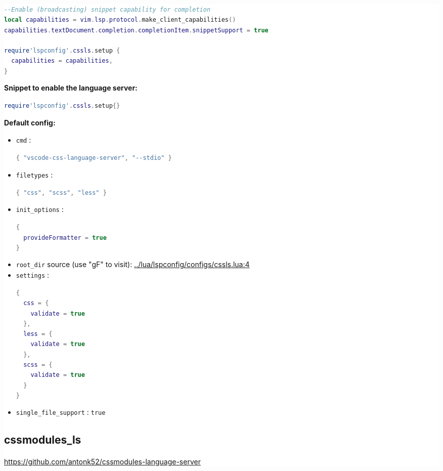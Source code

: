 ```lua
--Enable (broadcasting) snippet capability for completion
local capabilities = vim.lsp.protocol.make_client_capabilities()
capabilities.textDocument.completion.completionItem.snippetSupport = true

require'lspconfig'.cssls.setup {
  capabilities = capabilities,
}
```

**Snippet to enable the language server:**
```lua
require'lspconfig'.cssls.setup{}
```


**Default config:**
  - `cmd` :
    ```lua
    { "vscode-css-language-server", "--stdio" }
    ```
  - `filetypes` :
    ```lua
    { "css", "scss", "less" }
    ```
  - `init_options` :
    ```lua
    {
      provideFormatter = true
    }
    ```
  - `root_dir` source (use "gF" to visit): [../lua/lspconfig/configs/cssls.lua:4](../lua/lspconfig/configs/cssls.lua#L4)
  - `settings` :
    ```lua
    {
      css = {
        validate = true
      },
      less = {
        validate = true
      },
      scss = {
        validate = true
      }
    }
    ```
  - `single_file_support` : `true`


## cssmodules_ls

https://github.com/antonk52/cssmodules-language-server
